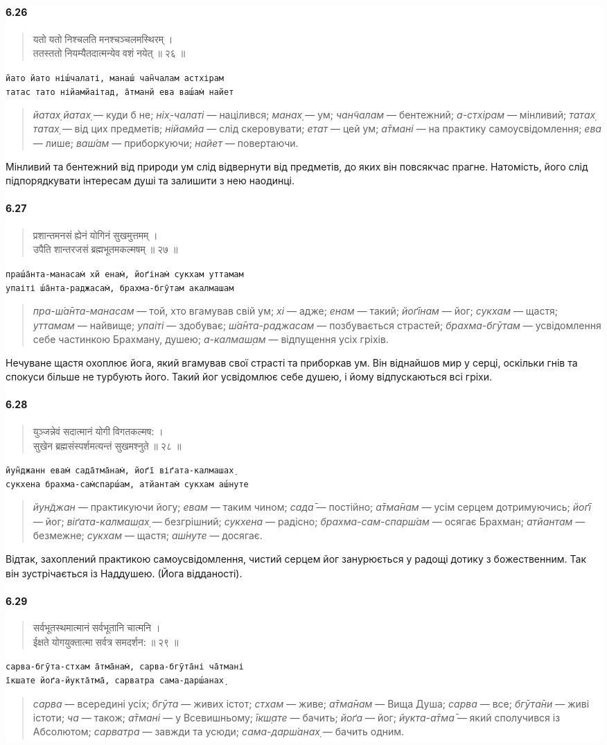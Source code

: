 #### 6.26

> यतो यतो निश्चलति मनश्चञ्चलमस्थिरम् ।\
> ततस्ततो नियम्यैतदात्मन्येव वशं नयेत् ॥ २६ ॥

    йато йато ніш́чалаті, манаш́ чан̃чалам астхірам
    татас тато нійамйаітад, а̄тманй ева ваш́ам̇ найет

> *йатах̣ йатах̣* — куди б не; *ніх̣-чалаті* — націлився; *манах̣* — ум; *чан̃чалам* — бентежний; *а-стхірам* — мінливий; *татах̣ татах̣* — від цих предметів; *нійамйа* — слід скеровувати; *етат* — цей ум; *а̄тмані* — на практику самоусвідомлення; *ева* — лише; *ваш́ам* — приборкуючи; *найет* — повертаючи.

Мінливий та бентежний від природи ум слід відвернути від предметів, до яких він повсякчас прагне. Натомість, його слід підпорядкувати інтересам душі та залишити з нею наодинці.

#### 6.27

> प्रशान्तमनसं ह्येनं योगिनं सुखमुत्तमम् ।\
> उपैति शान्तरजसं ब्रह्मभूतमकल्मषम् ॥ २७ ॥

    праш́а̄нта-манасам̇ хй енам̇, йоґінам̇ сукхам уттамам
    упаіті ш́а̄нта-раджасам̇, брахма-бгӯтам акалмашам

> *пра-ш́а̄нта-манасам* — той, хто вгамував свій ум; *хі* — адже; *енам* — такий; *йоґı̄нам* — йог; *сукхам* — щастя; *уттамам* — найвище; *упаіті* — здобуває; *ш́а̄нта-раджасам* — позбувається страстей; *брахма-бгӯтам* — усвідомлення себе частинкою Брахману, душею; *а-калмаш̣ам* — відпущення усіх гріхів.

Нечуване щастя охоплює йога, який вгамував свої страсті та приборкав ум. Він віднайшов мир у серці, оскільки гнів та спокуси більше не турбують його. Такий йог усвідомлює себе душею, і йому відпускаються всі гріхи.

#### 6.28

> युञ्जन्नेवं सदात्मानं योगी विगतकल्मष: ।\
> सुखेन ब्रह्मसंस्पर्शमत्यन्तं सुखमश्न‍ुते ॥ २८ ॥

    йун̃джанн евам̇ сада̄тма̄нам̇, йоґı̄ віґата-калмашах̣
    сукхена брахма-сам̇спарш́ам, атйантам̇ сукхам аш́нуте

> *йун̃джан* — практикуючи йогу; *евам* — таким чином; *сада̄* — постійно; *а̄тма̄нам* — усім серцем дотримуючись; *йоґı̄* — йог; *віґата-калмаш̣ах̣* — безгрішний; *сукхена* — радісно; *брахма-сам-спарш́ам* — осягає Брахман; *атйантам* — безмежне; *сукхам* — щастя; *аш́нуте* — досягає.

Відтак, захоплений практикою самоусвідомлення, чистий серцем йог занурюється у радощі дотику з божественним. Так він зустрічається із Наддушею. (Йога відданості). 

#### 6.29

> सर्वभूतस्थमात्मानं सर्वभूतानि चात्मनि ।\
> ईक्षते योगयुक्तात्मा सर्वत्र समदर्शन: ॥ २९ ॥

    сарва-бгӯта-стхам а̄тма̄нам̇, сарва-бгӯта̄ні ча̄тмані
    ı̄кшате йоґа-йукта̄тма̄, сарватра сама-дарш́анах̣

> *сарва* — всередині усіх; *бгӯта* — живих істот; *стхам* — живе; *а̄тма̄нам* — Вища Душа; *сарва* — все; *бгӯта̄ни* — живі істоти; *ча* — також; *а̄тмані* — у Всевишньому; *ı̄кш̣ате* — бачить; *йоґа* — йог; *йукта-а̄тма̄* — який сполучився із Абсолютом; *сарватра* — завжди та усюди; *сама-дарш́анах̣* — бачить одним.
